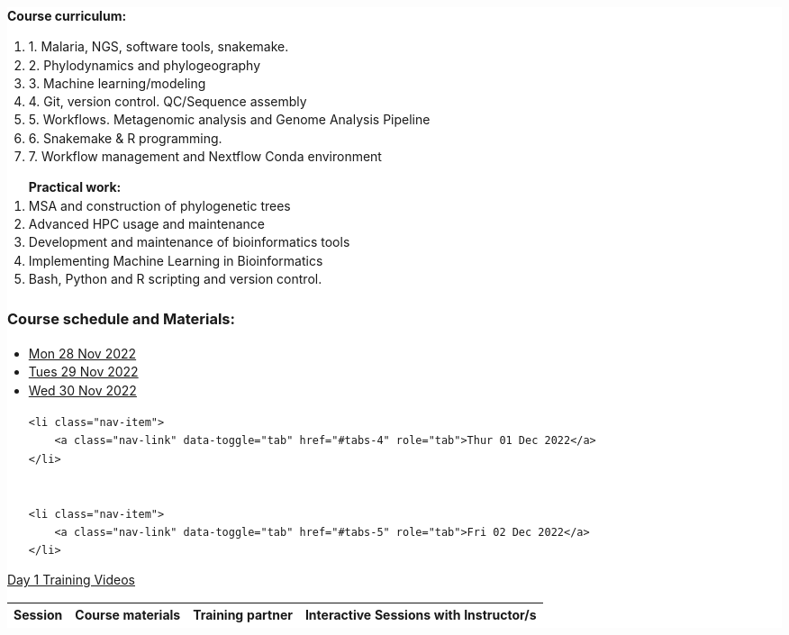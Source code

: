 

</ol>


 <div class="row">
    <div class="col-sm-7">
     <b>Course curriculum:</b>

<ol class="list-unstyled">

<li>1. Malaria, NGS, software tools, snakemake. </li>
<li>2. Phylodynamics and phylogeography </li>
<li>3. Machine learning/modeling </li>
<li>4. Git, version control. QC/Sequence assembly </li>
<li>5. Workflows. Metagenomic analysis and Genome Analysis Pipeline</li>
<li>6. Snakemake & R programming.</li>
<li>7. Workflow management and Nextflow Conda environment</li>
</ol>
    </div>
    <div class="col-sm-5">
     

<ol class="list-unstyled">
 <b>Practical work:</b>
<li>MSA and construction of phylogenetic trees </li>
<li>Advanced HPC usage and maintenance </li>
<li>Development and maintenance of bioinformatics tools</li>
<li>Implementing Machine Learning in Bioinformatics </li>
<li>Bash, Python and R scripting and version control.</li>
</ol>
   </div>

  </div>

<h3>Course schedule and Materials:</h3>

<ul class="nav nav-tabs" role="tablist">
	<li class="nav-item">
		<a class="nav-link active" data-toggle="tab" href="#tabs-1" role="tab">Mon 28 Nov 2022</a>
	</li>
	<li class="nav-item">
		<a class="nav-link" data-toggle="tab" href="#tabs-2" role="tab">Tues 29 Nov 2022</a>
	</li>
	<li class="nav-item">
		<a class="nav-link" data-toggle="tab" href="#tabs-3" role="tab">Wed 30 Nov 2022</a>
	</li>
 
  	<li class="nav-item">
		<a class="nav-link" data-toggle="tab" href="#tabs-4" role="tab">Thur 01 Dec 2022</a>
	</li>


   	<li class="nav-item">
		<a class="nav-link" data-toggle="tab" href="#tabs-5" role="tab">Fri 02 Dec 2022</a>
	</li>
  
</ul>
<div class="tab-content">
	<div class="tab-pane active" id="tabs-1" role="tabpanel">
  <p><a href="https://zivahub.uct.ac.za/articles/media/Day_1_Session_Recordings_of_Introduction_To_Bioinformatics_Analysis_Of_Plasmodium_Falciparum_Genome_Data_Training_2022_Training/21694709" target="_blank">Day 1 Training Videos</a></p>
		<p>   <table class="table table-bordered table-responsive">
  <thead>
    <tr>
      <th scope="col">Session</th>
      <th scope="col">Course materials</th>
      <th scope="col">Training partner</th>
       <th scope="col">Interactive Sessions with Instructor/s</th>